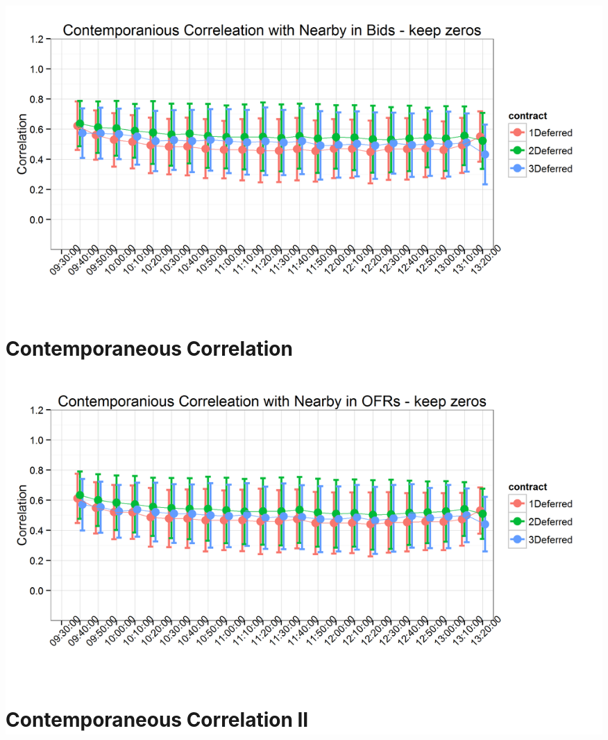 ![](\Bid_plot.png)

Contemporaneous Correlation
========================================================
![](\OFR_plot.png)


Contemporaneous Correlation II
========================================================